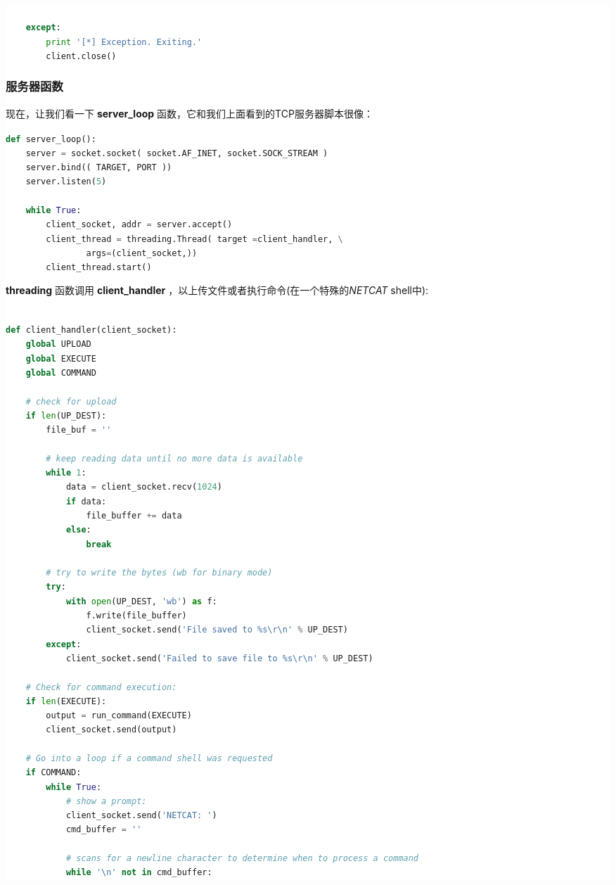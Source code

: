 ```python

    except:
        print '[*] Exception. Exiting.'
        client.close()
```

### 服务器函数
现在，让我们看一下 **server_loop** 函数，它和我们上面看到的TCP服务器脚本很像：

```python
def server_loop():
    server = socket.socket( socket.AF_INET, socket.SOCK_STREAM )
    server.bind(( TARGET, PORT ))
    server.listen(5)

    while True:
        client_socket, addr = server.accept()
        client_thread = threading.Thread( target =client_handler, \
                args=(client_socket,))
        client_thread.start()
```

**threading** 函数调用 **client_handler** ，以上传文件或者执行命令(在一个特殊的*NETCAT* shell中):

```python

def client_handler(client_socket):
    global UPLOAD
    global EXECUTE
    global COMMAND

    # check for upload
    if len(UP_DEST):
        file_buf = ''

        # keep reading data until no more data is available
        while 1:
            data = client_socket.recv(1024)
            if data:
                file_buffer += data
            else:
                break

        # try to write the bytes (wb for binary mode)
        try:
            with open(UP_DEST, 'wb') as f:
                f.write(file_buffer)
                client_socket.send('File saved to %s\r\n' % UP_DEST)
        except:
            client_socket.send('Failed to save file to %s\r\n' % UP_DEST)

    # Check for command execution:
    if len(EXECUTE):
        output = run_command(EXECUTE)
        client_socket.send(output)

    # Go into a loop if a command shell was requested
    if COMMAND:
        while True:
            # show a prompt:
            client_socket.send('NETCAT: ')
            cmd_buffer = ''

            # scans for a newline character to determine when to process a command
            while '\n' not in cmd_buffer:
```